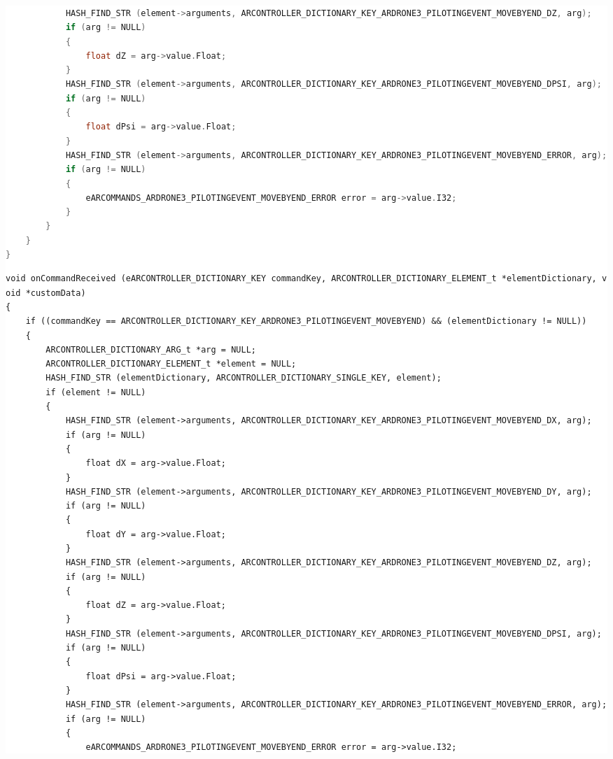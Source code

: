 ```c
            HASH_FIND_STR (element->arguments, ARCONTROLLER_DICTIONARY_KEY_ARDRONE3_PILOTINGEVENT_MOVEBYEND_DZ, arg);
            if (arg != NULL)
            {
                float dZ = arg->value.Float;
            }
            HASH_FIND_STR (element->arguments, ARCONTROLLER_DICTIONARY_KEY_ARDRONE3_PILOTINGEVENT_MOVEBYEND_DPSI, arg);
            if (arg != NULL)
            {
                float dPsi = arg->value.Float;
            }
            HASH_FIND_STR (element->arguments, ARCONTROLLER_DICTIONARY_KEY_ARDRONE3_PILOTINGEVENT_MOVEBYEND_ERROR, arg);
            if (arg != NULL)
            {
                eARCOMMANDS_ARDRONE3_PILOTINGEVENT_MOVEBYEND_ERROR error = arg->value.I32;
            }
        }
    }
}
```

```objective_c
void onCommandReceived (eARCONTROLLER_DICTIONARY_KEY commandKey, ARCONTROLLER_DICTIONARY_ELEMENT_t *elementDictionary, void *customData)
{
    if ((commandKey == ARCONTROLLER_DICTIONARY_KEY_ARDRONE3_PILOTINGEVENT_MOVEBYEND) && (elementDictionary != NULL))
    {
        ARCONTROLLER_DICTIONARY_ARG_t *arg = NULL;
        ARCONTROLLER_DICTIONARY_ELEMENT_t *element = NULL;
        HASH_FIND_STR (elementDictionary, ARCONTROLLER_DICTIONARY_SINGLE_KEY, element);
        if (element != NULL)
        {
            HASH_FIND_STR (element->arguments, ARCONTROLLER_DICTIONARY_KEY_ARDRONE3_PILOTINGEVENT_MOVEBYEND_DX, arg);
            if (arg != NULL)
            {
                float dX = arg->value.Float;
            }
            HASH_FIND_STR (element->arguments, ARCONTROLLER_DICTIONARY_KEY_ARDRONE3_PILOTINGEVENT_MOVEBYEND_DY, arg);
            if (arg != NULL)
            {
                float dY = arg->value.Float;
            }
            HASH_FIND_STR (element->arguments, ARCONTROLLER_DICTIONARY_KEY_ARDRONE3_PILOTINGEVENT_MOVEBYEND_DZ, arg);
            if (arg != NULL)
            {
                float dZ = arg->value.Float;
            }
            HASH_FIND_STR (element->arguments, ARCONTROLLER_DICTIONARY_KEY_ARDRONE3_PILOTINGEVENT_MOVEBYEND_DPSI, arg);
            if (arg != NULL)
            {
                float dPsi = arg->value.Float;
            }
            HASH_FIND_STR (element->arguments, ARCONTROLLER_DICTIONARY_KEY_ARDRONE3_PILOTINGEVENT_MOVEBYEND_ERROR, arg);
            if (arg != NULL)
            {
                eARCOMMANDS_ARDRONE3_PILOTINGEVENT_MOVEBYEND_ERROR error = arg->value.I32;
```
